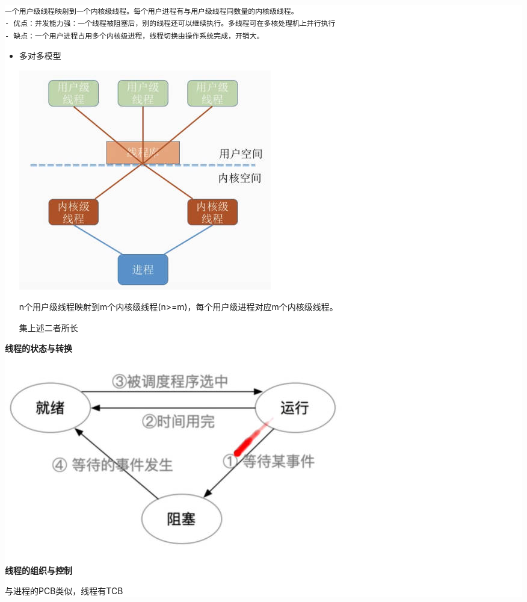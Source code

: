    一个用户级线程映射到一个内核级线程。每个用户进程有与用户级线程同数量的内核级线程。
    - 优点：并发能力强：一个线程被阻塞后，别的线程还可以继续执行。多线程可在多核处理机上并行执行
    - 缺点：一个用户进程占用多个内核级进程，线程切换由操作系统完成，开销大。

- 多对多模型

    <img src="./多线程模型——多对多.jpg">

    n个用户级线程映射到m个内核级线程(n>=m)，每个用户级进程对应m个内核级线程。

    集上述二者所长

**线程的状态与转换**

<img src="./第二章图片/线程的状态与转换.jpg">

**线程的组织与控制**

与进程的PCB类似，线程有TCB
